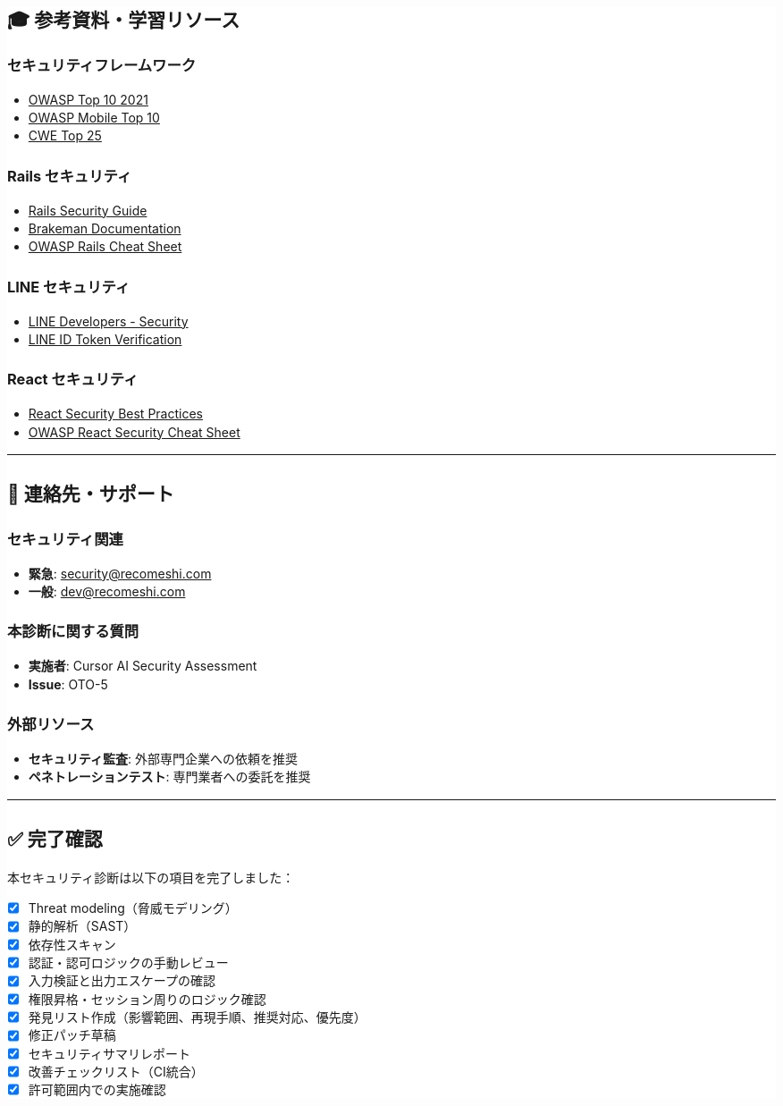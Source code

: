
## 🎓 参考資料・学習リソース

### セキュリティフレームワーク
- [OWASP Top 10 2021](https://owasp.org/Top10/)
- [OWASP Mobile Top 10](https://owasp.org/www-project-mobile-top-10/)
- [CWE Top 25](https://cwe.mitre.org/top25/)

### Rails セキュリティ
- [Rails Security Guide](https://guides.rubyonrails.org/security.html)
- [Brakeman Documentation](https://brakemanscanner.org/)
- [OWASP Rails Cheat Sheet](https://cheatsheetseries.owasp.org/cheatsheets/Ruby_on_Rails_Cheat_Sheet.html)

### LINE セキュリティ
- [LINE Developers - Security](https://developers.line.biz/en/docs/line-login/secure-login-process/)
- [LINE ID Token Verification](https://developers.line.biz/en/docs/line-login/verify-id-token/)

### React セキュリティ
- [React Security Best Practices](https://react.dev/learn/security)
- [OWASP React Security Cheat Sheet](https://cheatsheetseries.owasp.org/cheatsheets/React_Security_Cheat_Sheet.html)

---

## 📧 連絡先・サポート

### セキュリティ関連
- **緊急**: security@recomeshi.com
- **一般**: dev@recomeshi.com

### 本診断に関する質問
- **実施者**: Cursor AI Security Assessment
- **Issue**: OTO-5

### 外部リソース
- **セキュリティ監査**: 外部専門企業への依頼を推奨
- **ペネトレーションテスト**: 専門業者への委託を推奨

---

## ✅ 完了確認

本セキュリティ診断は以下の項目を完了しました：

- [x] Threat modeling（脅威モデリング）
- [x] 静的解析（SAST）
- [x] 依存性スキャン
- [x] 認証・認可ロジックの手動レビュー
- [x] 入力検証と出力エスケープの確認
- [x] 権限昇格・セッション周りのロジック確認
- [x] 発見リスト作成（影響範囲、再現手順、推奨対応、優先度）
- [x] 修正パッチ草稿
- [x] セキュリティサマリレポート
- [x] 改善チェックリスト（CI統合）
- [x] 許可範囲内での実施確認
